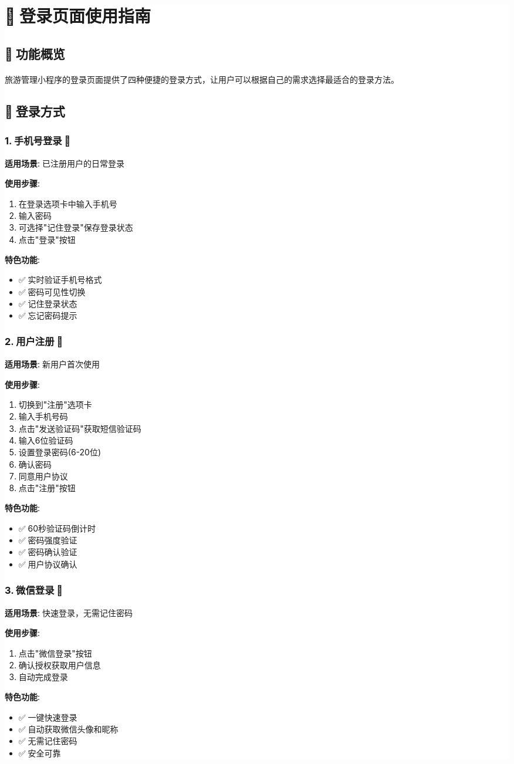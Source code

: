 # 🚀 登录页面使用指南

## 📱 功能概览

旅游管理小程序的登录页面提供了四种便捷的登录方式，让用户可以根据自己的需求选择最适合的登录方法。

## 🔐 登录方式

### 1. 手机号登录 📱
**适用场景**: 已注册用户的日常登录

**使用步骤**:
1. 在登录选项卡中输入手机号
2. 输入密码
3. 可选择"记住登录"保存登录状态
4. 点击"登录"按钮

**特色功能**:
- ✅ 实时验证手机号格式
- ✅ 密码可见性切换
- ✅ 记住登录状态
- ✅ 忘记密码提示

### 2. 用户注册 📝
**适用场景**: 新用户首次使用

**使用步骤**:
1. 切换到"注册"选项卡
2. 输入手机号码
3. 点击"发送验证码"获取短信验证码
4. 输入6位验证码
5. 设置登录密码(6-20位)
6. 确认密码
7. 同意用户协议
8. 点击"注册"按钮

**特色功能**:
- ✅ 60秒验证码倒计时
- ✅ 密码强度验证
- ✅ 密码确认验证
- ✅ 用户协议确认

### 3. 微信登录 💬
**适用场景**: 快速登录，无需记住密码

**使用步骤**:
1. 点击"微信登录"按钮
2. 确认授权获取用户信息
3. 自动完成登录

**特色功能**:
- ✅ 一键快速登录
- ✅ 自动获取微信头像和昵称
- ✅ 无需记住密码
- ✅ 安全可靠
